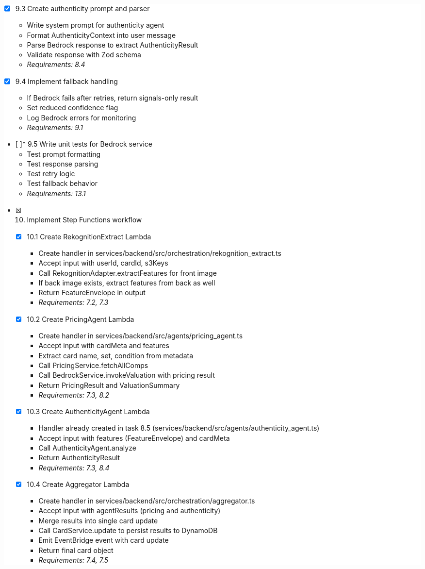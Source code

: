   - [x] 9.3 Create authenticity prompt and parser
    - Write system prompt for authenticity agent
    - Format AuthenticityContext into user message
    - Parse Bedrock response to extract AuthenticityResult
    - Validate response with Zod schema
    - _Requirements: 8.4_

  - [x] 9.4 Implement fallback handling
    - If Bedrock fails after retries, return signals-only result
    - Set reduced confidence flag
    - Log Bedrock errors for monitoring
    - _Requirements: 9.1_

  - [ ]\* 9.5 Write unit tests for Bedrock service
    - Test prompt formatting
    - Test response parsing
    - Test retry logic
    - Test fallback behavior
    - _Requirements: 13.1_

- [x] 10. Implement Step Functions workflow
  - [x] 10.1 Create RekognitionExtract Lambda
    - Create handler in services/backend/src/orchestration/rekognition_extract.ts
    - Accept input with userId, cardId, s3Keys
    - Call RekognitionAdapter.extractFeatures for front image
    - If back image exists, extract features from back as well
    - Return FeatureEnvelope in output
    - _Requirements: 7.2, 7.3_

  - [x] 10.2 Create PricingAgent Lambda
    - Create handler in services/backend/src/agents/pricing_agent.ts
    - Accept input with cardMeta and features
    - Extract card name, set, condition from metadata
    - Call PricingService.fetchAllComps
    - Call BedrockService.invokeValuation with pricing result
    - Return PricingResult and ValuationSummary
    - _Requirements: 7.3, 8.2_

  - [x] 10.3 Create AuthenticityAgent Lambda
    - Handler already created in task 8.5 (services/backend/src/agents/authenticity_agent.ts)
    - Accept input with features (FeatureEnvelope) and cardMeta
    - Call AuthenticityAgent.analyze
    - Return AuthenticityResult
    - _Requirements: 7.3, 8.4_

  - [x] 10.4 Create Aggregator Lambda
    - Create handler in services/backend/src/orchestration/aggregator.ts
    - Accept input with agentResults (pricing and authenticity)
    - Merge results into single card update
    - Call CardService.update to persist results to DynamoDB
    - Emit EventBridge event with card update
    - Return final card object
    - _Requirements: 7.4, 7.5_
